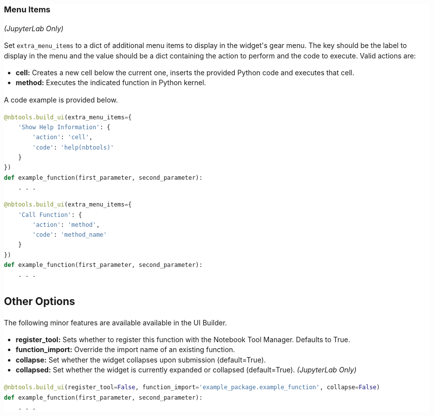 ### Menu Items

*(JupyterLab Only)*

Set `extra_menu_items` to a dict of additional menu items to display in the widget's gear menu. The key should be the label to display in the menu and the value should be a dict containing the action to perform and the code to execute. Valid actions are:

* **cell:** Creates a new cell below the current one, inserts the provided Python code and executes that cell.
* **method:** Executes the indicated function in Python kernel.

A code example is provided below.

```python
@nbtools.build_ui(extra_menu_items={
    'Show Help Information': {
        'action': 'cell',
        'code': 'help(nbtools)'
    }
})
def example_function(first_parameter, second_parameter):
    . . .
```

```python
@nbtools.build_ui(extra_menu_items={
    'Call Function': {
        'action': 'method',
        'code': 'method_name'
    }
})
def example_function(first_parameter, second_parameter):
    . . .
```

## Other Options

The following minor features are available available in the UI Builder.

* **register_tool:** Sets whether to register this function with the Notebook Tool Manager. Defaults to True.
* **function_import:** Override the import name of an existing function.
* **collapse:** Set whether the widget collapses upon submission (default=True).
* **collapsed:** Set whether the widget is currently expanded or collapsed (default=True). *(JupyterLab Only)*
                
```python
@nbtools.build_ui(register_tool=False, function_import='example_package.example_function', collapse=False)
def example_function(first_parameter, second_parameter):
    . . .
```
